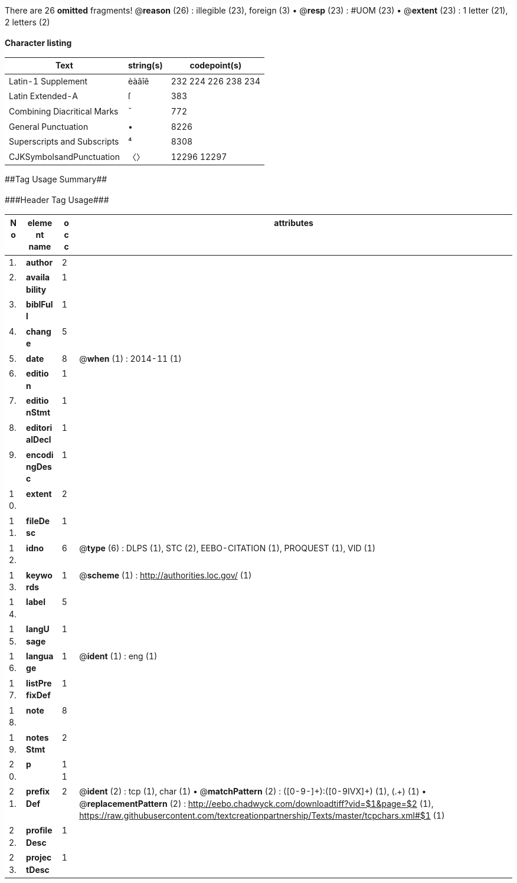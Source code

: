 There are 26 **omitted** fragments! 
 @__reason__ (26) : illegible (23), foreign (3)  •  @__resp__ (23) : #UOM (23)  •  @__extent__ (23) : 1 letter (21), 2 letters (2)

**Character listing**


|Text|string(s)|codepoint(s)|
|---|---|---|
|Latin-1 Supplement|èàâîê|232 224 226 238 234|
|Latin Extended-A|ſ|383|
|Combining             Diacritical Marks|̄|772|
|General Punctuation|•|8226|
|Superscripts             and Subscripts|⁴|8308|
|CJKSymbolsandPunctuation|〈〉|12296 12297|

##Tag Usage Summary##

###Header Tag Usage###

|No|element name|occ|attributes|
|---|---|---|---|
|1.|__author__|2||
|2.|__availability__|1||
|3.|__biblFull__|1||
|4.|__change__|5||
|5.|__date__|8| @__when__ (1) : 2014-11 (1)|
|6.|__edition__|1||
|7.|__editionStmt__|1||
|8.|__editorialDecl__|1||
|9.|__encodingDesc__|1||
|10.|__extent__|2||
|11.|__fileDesc__|1||
|12.|__idno__|6| @__type__ (6) : DLPS (1), STC (2), EEBO-CITATION (1), PROQUEST (1), VID (1)|
|13.|__keywords__|1| @__scheme__ (1) : http://authorities.loc.gov/ (1)|
|14.|__label__|5||
|15.|__langUsage__|1||
|16.|__language__|1| @__ident__ (1) : eng (1)|
|17.|__listPrefixDef__|1||
|18.|__note__|8||
|19.|__notesStmt__|2||
|20.|__p__|11||
|21.|__prefixDef__|2| @__ident__ (2) : tcp (1), char (1)  •  @__matchPattern__ (2) : ([0-9\-]+):([0-9IVX]+) (1), (.+) (1)  •  @__replacementPattern__ (2) : http://eebo.chadwyck.com/downloadtiff?vid=$1&page=$2 (1), https://raw.githubusercontent.com/textcreationpartnership/Texts/master/tcpchars.xml#$1 (1)|
|22.|__profileDesc__|1||
|23.|__projectDesc__|1||